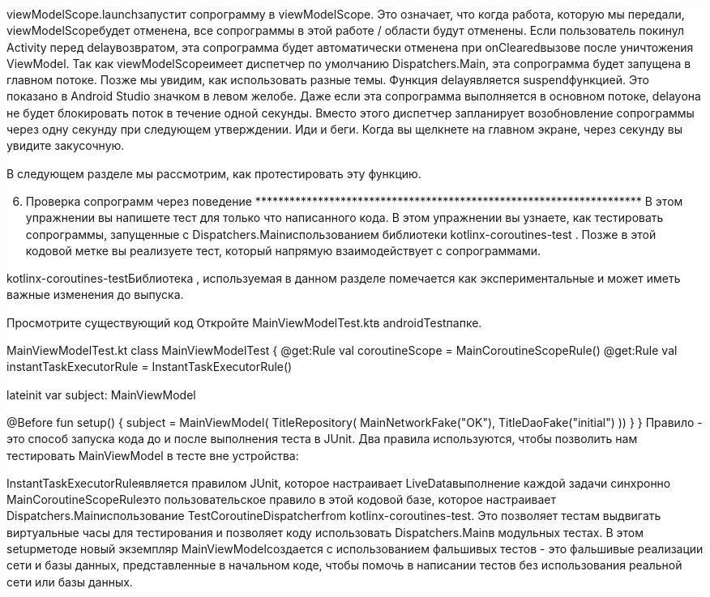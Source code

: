 viewModelScope.launchзапустит сопрограмму в viewModelScope. Это означает, что когда работа, которую мы передали, viewModelScopeбудет отменена, все сопрограммы в этой работе / области будут отменены. Если пользователь покинул Activity перед delayвозвратом, эта сопрограмма будет автоматически отменена при onClearedвызове после уничтожения ViewModel.
Так как viewModelScopeимеет диспетчер по умолчанию Dispatchers.Main, эта сопрограмма будет запущена в главном потоке. Позже мы увидим, как использовать разные темы.
Функция delayявляется suspendфункцией. Это показано в Android Studio значком в левом желобе. Даже если эта сопрограмма выполняется в основном потоке, delayона не будет блокировать поток в течение одной секунды. Вместо этого диспетчер запланирует возобновление сопрограммы через одну секунду при следующем утверждении.
Иди и беги. Когда вы щелкнете на главном экране, через секунду вы увидите закусочную.

В следующем разделе мы рассмотрим, как протестировать эту функцию.

6. Проверка сопрограмм через поведение ********************************************************************
В этом упражнении вы напишете тест для только что написанного кода. В этом упражнении вы узнаете, как тестировать сопрограммы, запущенные с Dispatchers.Mainиспользованием библиотеки kotlinx-coroutines-test . Позже в этой кодовой метке вы реализуете тест, который напрямую взаимодействует с сопрограммами.

kotlinx-coroutines-testБиблиотека , используемая в данном разделе помечается как экспериментальные и может иметь важные изменения до выпуска.

Просмотрите существующий код
Откройте MainViewModelTest.ktв androidTestпапке.

MainViewModelTest.kt
class MainViewModelTest {
   @get:Rule
   val coroutineScope =  MainCoroutineScopeRule()
   @get:Rule
   val instantTaskExecutorRule = InstantTaskExecutorRule()

   lateinit var subject: MainViewModel

   @Before
   fun setup() {
       subject = MainViewModel(
           TitleRepository(
                   MainNetworkFake("OK"),
                   TitleDaoFake("initial")
           ))
   }
}
Правило - это способ запуска кода до и после выполнения теста в JUnit. Два правила используются, чтобы позволить нам тестировать MainViewModel в тесте вне устройства:

InstantTaskExecutorRuleявляется правилом JUnit, которое настраивает LiveDataвыполнение каждой задачи синхронно
MainCoroutineScopeRuleэто пользовательское правило в этой кодовой базе, которое настраивает Dispatchers.Mainиспользование TestCoroutineDispatcherfrom kotlinx-coroutines-test. Это позволяет тестам выдвигать виртуальные часы для тестирования и позволяет коду использовать Dispatchers.Mainв модульных тестах.
В этом setupметоде новый экземпляр MainViewModelсоздается с использованием фальшивых тестов - это фальшивые реализации сети и базы данных, представленные в начальном коде, чтобы помочь в написании тестов без использования реальной сети или базы данных.

